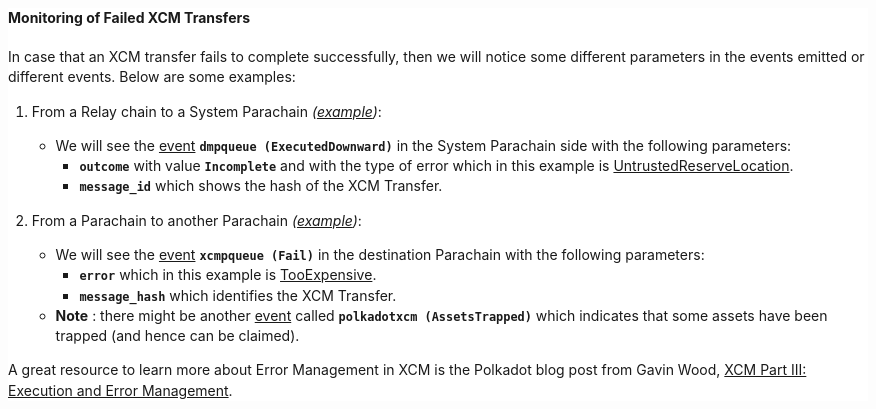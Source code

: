 #### Monitoring of Failed XCM Transfers

In case that an XCM transfer fails to complete successfully, then we will notice some different
parameters in the events emitted or different events. Below are some examples:

1. From a Relay chain to a System Parachain
   _([example](https://polkadot.subscan.io/xcm_message/polkadot-c8d7186edb43a592d65b3b5a87c4ecaac38c5aa2))_:

   - We will see the
     [event](https://assethub-polkadot.subscan.io/extrinsic/4671081-0?event=4671081-1)
     **`dmpqueue (ExecutedDownward)`** in the System Parachain side with the following parameters:
     - **`outcome`** with value **`Incomplete`** and with the type of error which in this example is
       [UntrustedReserveLocation](https://github.com/paritytech/polkadot-sdk/blob/c54ea64af43b522d23bfabb8d917a490c0f23217/polkadot/xcm/src/v2/traits.rs#L43).
     - **`message_id`** which shows the hash of the XCM Transfer.

2. From a Parachain to another Parachain
   _([example](https://polkadot.subscan.io/xcm_message/polkadot-3e74e95204faa6ecf3c81f5129b85f498b89cff2))_:

   - We will see the [event](https://interlay.subscan.io/extrinsic/3627057-1?event=3627057-8)
     **`xcmpqueue (Fail)`** in the destination Parachain with the following parameters:
     - **`error`** which in this example is
       [TooExpensive](https://github.com/paritytech/polkadot-sdk/blob/c54ea64af43b522d23bfabb8d917a490c0f23217/polkadot/xcm/src/v2/traits.rs#L98).
     - **`message_hash`** which identifies the XCM Transfer.
   - **Note** : there might be another
     [event](https://interlay.subscan.io/extrinsic/3627057-1?event=3627057-7) called
     **`polkadotxcm (AssetsTrapped)`** which indicates that some assets have been trapped (and hence
     can be claimed).

A great resource to learn more about Error Management in XCM is the Polkadot blog post from Gavin
Wood,
[XCM Part III: Execution and Error Management](https://www.polkadot.network/blog/xcm-part-three-execution-and-error-management).
